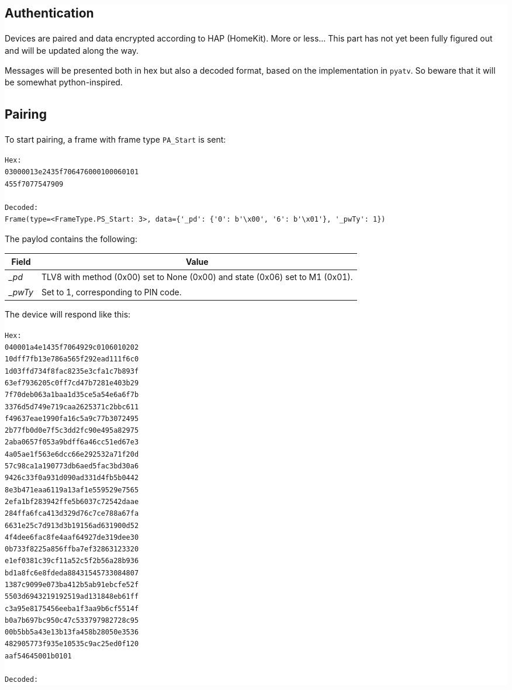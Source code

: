 ## Authentication

Devices are paired and data encrypted according to HAP (HomeKit). More or less... This
part has not yet been fully figured out and will be updated along the way.

Messages will be presented both in hex but also a decoded format, based on the
implementation in `pyatv`. So beware that it will be somewhat python-inspired.

## Pairing

To start pairing, a frame with frame type `PA_Start` is sent:

```
Hex:
03000013e2435f706476000100060101
455f7077547909

Decoded:
Frame(type=<FrameType.PS_Start: 3>, data={'_pd': {'0': b'\x00', '6': b'\x01'}, '_pwTy': 1})
```
The paylod contains the following:

| Field | Value |
| ----- | ----- |
| *\_pd* | TLV8 with method (0x00) set to None (0x00) and state (0x06) set to M1 (0x01).
| *\_pwTy* | Set to 1, corresponding to PIN code.

The device will respond like this:

```
Hex:
040001a4e1435f7064929c0106010202
10dff7fb13e786a565f292ead111f6c0
1d03ffd734f8fac8235e3cfa1c7b893f
63ef7936205c0ff7cd47b7281e403b29
7f70deb063a1baa1d35ce5a54e6a6f7b
3376d5d749e719caa2625371c2bbc611
f49637eae1990fa16c5a9c77b3072495
2b77fb0d0e7f5c3dd2fc90e495a82975
2aba0657f053a9bdff6a46cc51ed67e3
4a05ae1f563e6dcc66e292532a71f20d
57c98ca1a190773db6aed5fac3bd30a6
9426c33f0a931d090ad331d4fb5b0442
8e3b471eaa6119a13af1e559529e7565
2efa1bf283942ffe5b6037c72542daae
284ffa6fca413d329d76c7ce788a67fa
6631e25c7d913d3b19156ad631900d52
4f4dee6fac8fe4aaf64927de319dee30
0b733f8225a856ffba7ef32863123320
e1ef0381c39cf11a52c5f2b56a28b936
bd1a8fc6e8fdeda88431545733084807
1387c9099e073ba412b5ab91ebcfe52f
5503d6943219192519ad131848eb61ff
c3a95e8175456eeba1f3aa9b6cf5514f
b0a7b697bc950c47c533797982728c95
00b5bb5a43e13b13fa458b28050e3536
482905773f935e10535c9ac25ed0f120
aaf54645001b0101

Decoded:
```